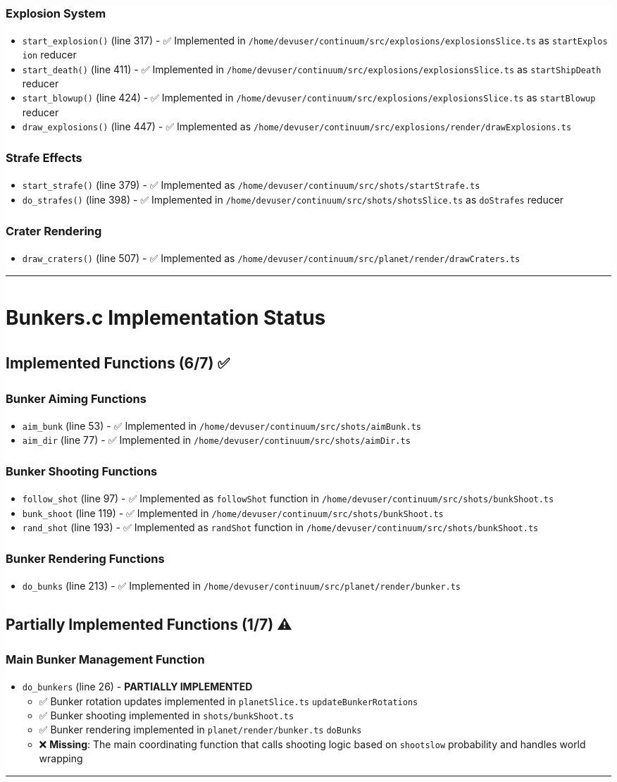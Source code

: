 ### Explosion System

- `start_explosion()` (line 317) - ✅ Implemented in `/home/devuser/continuum/src/explosions/explosionsSlice.ts` as `startExplosion` reducer
- `start_death()` (line 411) - ✅ Implemented in `/home/devuser/continuum/src/explosions/explosionsSlice.ts` as `startShipDeath` reducer
- `start_blowup()` (line 424) - ✅ Implemented in `/home/devuser/continuum/src/explosions/explosionsSlice.ts` as `startBlowup` reducer
- `draw_explosions()` (line 447) - ✅ Implemented as `/home/devuser/continuum/src/explosions/render/drawExplosions.ts`

### Strafe Effects

- `start_strafe()` (line 379) - ✅ Implemented as `/home/devuser/continuum/src/shots/startStrafe.ts`
- `do_strafes()` (line 398) - ✅ Implemented in `/home/devuser/continuum/src/shots/shotsSlice.ts` as `doStrafes` reducer

### Crater Rendering

- `draw_craters()` (line 507) - ✅ Implemented as `/home/devuser/continuum/src/planet/render/drawCraters.ts`

---

# Bunkers.c Implementation Status

## Implemented Functions (6/7) ✅

### Bunker Aiming Functions

- `aim_bunk` (line 53) - ✅ Implemented in `/home/devuser/continuum/src/shots/aimBunk.ts`
- `aim_dir` (line 77) - ✅ Implemented in `/home/devuser/continuum/src/shots/aimDir.ts`

### Bunker Shooting Functions

- `follow_shot` (line 97) - ✅ Implemented as `followShot` function in `/home/devuser/continuum/src/shots/bunkShoot.ts`
- `bunk_shoot` (line 119) - ✅ Implemented in `/home/devuser/continuum/src/shots/bunkShoot.ts`
- `rand_shot` (line 193) - ✅ Implemented as `randShot` function in `/home/devuser/continuum/src/shots/bunkShoot.ts`

### Bunker Rendering Functions

- `do_bunks` (line 213) - ✅ Implemented in `/home/devuser/continuum/src/planet/render/bunker.ts`

## Partially Implemented Functions (1/7) ⚠️

### Main Bunker Management Function

- `do_bunkers` (line 26) - **PARTIALLY IMPLEMENTED**
  - ✅ Bunker rotation updates implemented in `planetSlice.ts` `updateBunkerRotations`
  - ✅ Bunker shooting implemented in `shots/bunkShoot.ts`
  - ✅ Bunker rendering implemented in `planet/render/bunker.ts` `doBunks`
  - ❌ **Missing**: The main coordinating function that calls shooting logic based on `shootslow` probability and handles world wrapping

---